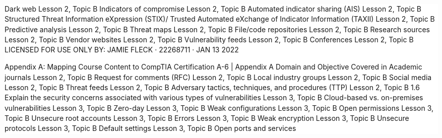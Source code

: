 Dark web
Lesson 2, Topic B
Indicators of compromise
Lesson 2, Topic B
Automated indicator sharing (AIS)
Lesson 2, Topic B
Structured Threat Information eXpression (STIX)/
Trusted Automated eXchange of Indicator Information
(TAXII)
Lesson 2, Topic B
Predictive analysis
Lesson 2, Topic B
Threat maps
Lesson 2, Topic B
File/code repositories
Lesson 2, Topic B
Research sources
Lesson 2, Topic B
Vendor websites
Lesson 2, Topic B
Vulnerability feeds
Lesson 2, Topic B
Conferences
Lesson 2, Topic B
LICENSED FOR USE ONLY BY: JAMIE FLECK · 22268711 · JAN 13 2022

Appendix A: Mapping Course Content to CompTIA Certification
A-6 | Appendix A
Domain and Objective
Covered in
Academic journals
Lesson 2, Topic B
Request for comments (RFC)
Lesson 2, Topic B
Local industry groups
Lesson 2, Topic B
Social media
Lesson 2, Topic B
Threat feeds
Lesson 2, Topic B
Adversary tactics, techniques, and procedures (TTP)
Lesson 2, Topic B
1.6 Explain the security concerns associated with various
types of vulnerabilities
Lesson 3, Topic B
Cloud-based vs. on-premises vulnerabilities
Lesson 3, Topic B
Zero-day
Lesson 3, Topic B
Weak configurations
Lesson 3, Topic B
Open permissions
Lesson 3, Topic B
Unsecure root accounts
Lesson 3, Topic B
Errors
Lesson 3, Topic B
Weak encryption
Lesson 3, Topic B
Unsecure protocols
Lesson 3, Topic B
Default settings
Lesson 3, Topic B
Open ports and services